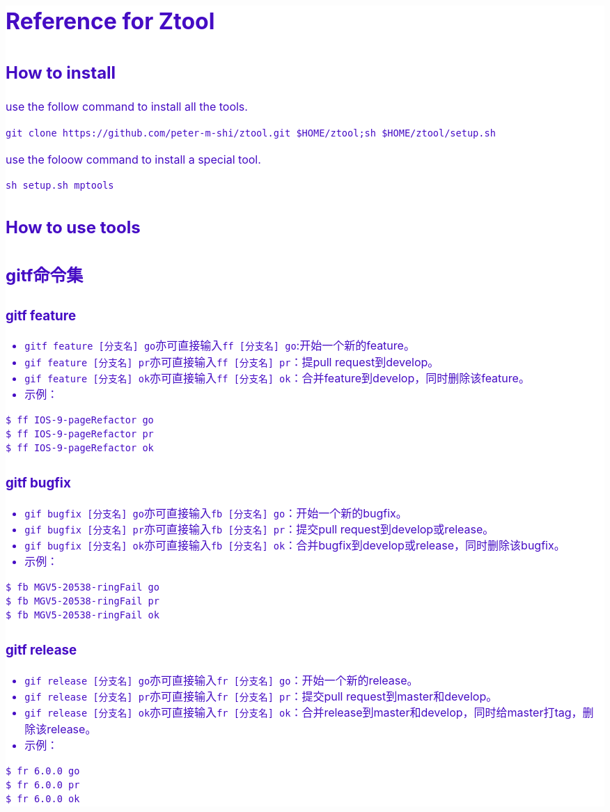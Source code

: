 
<font color="#450cc4" size = "3px">	
	
# Reference for Ztool

## How to install

use the follow command to install all the tools.

	git clone https://github.com/peter-m-shi/ztool.git $HOME/ztool;sh $HOME/ztool/setup.sh

use the foloow command to install a special tool.

	sh setup.sh mptools
	
## How to use tools
## gitf命令集
### gitf feature
- ```gitf feature [分支名] go```亦可直接输入```ff [分支名] go```:开始一个新的feature。
- ```gif feature [分支名] pr```亦可直接输入```ff [分支名] pr```：提pull request到develop。
- ```gif feature [分支名] ok```亦可直接输入```ff [分支名] ok```：合并feature到develop，同时删除该feature。
- 示例：
```
$ ff IOS-9-pageRefactor go
$ ff IOS-9-pageRefactor pr
$ ff IOS-9-pageRefactor ok
```

### gitf bugfix
- ```gif bugfix [分支名] go```亦可直接输入```fb [分支名] go```：开始一个新的bugfix。
- ```gif bugfix [分支名] pr```亦可直接输入```fb [分支名] pr```：提交pull request到develop或release。
- ```gif bugfix [分支名] ok```亦可直接输入```fb [分支名] ok```：合并bugfix到develop或release，同时删除该bugfix。
- 示例：
```
$ fb MGV5-20538-ringFail go
$ fb MGV5-20538-ringFail pr
$ fb MGV5-20538-ringFail ok
```

### gitf release
- ```gif release [分支名] go```亦可直接输入```fr [分支名] go```：开始一个新的release。
- ```gif release [分支名] pr```亦可直接输入```fr [分支名] pr```：提交pull request到master和develop。
- ```gif release [分支名] ok```亦可直接输入```fr [分支名] ok```：合并release到master和develop，同时给master打tag，删除该release。
- 示例：
```
$ fr 6.0.0 go
$ fr 6.0.0 pr
$ fr 6.0.0 ok
```

